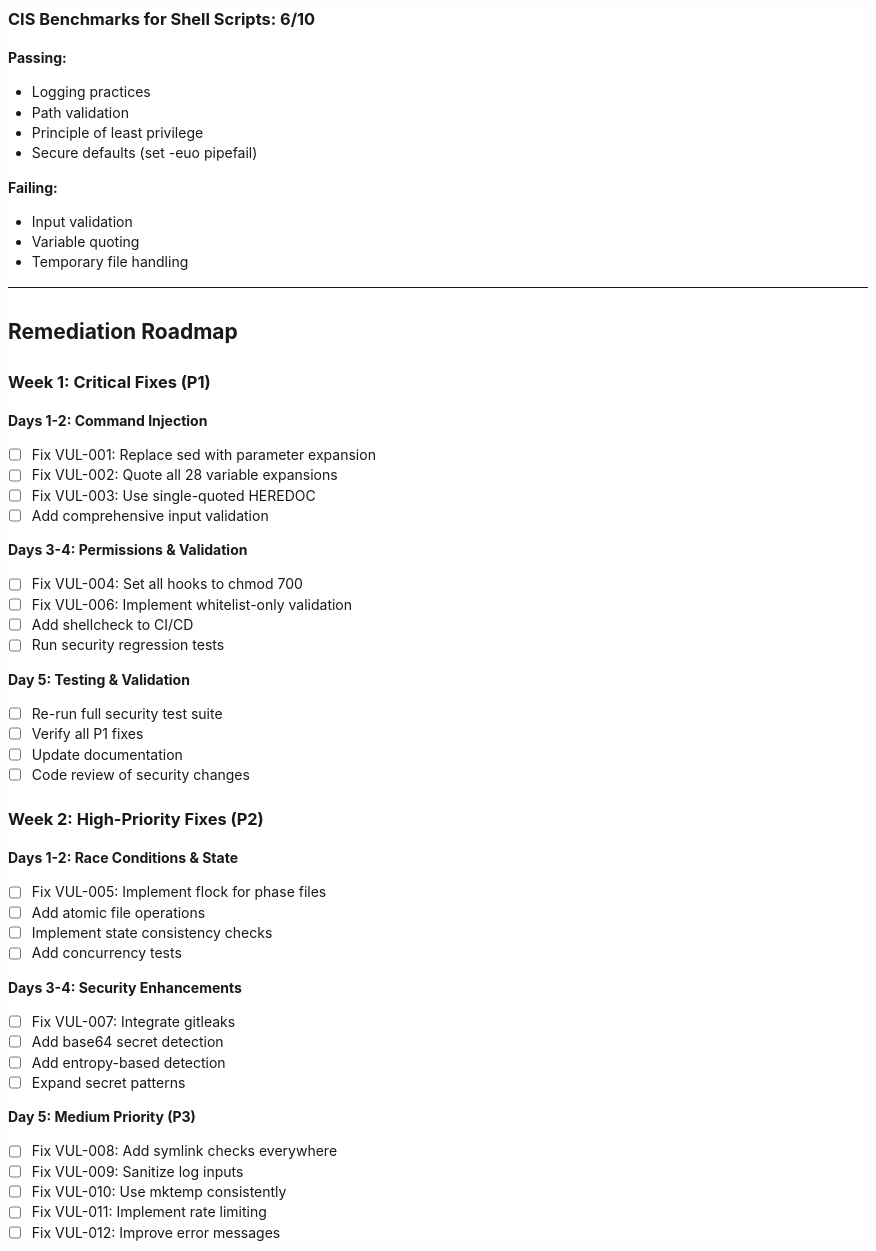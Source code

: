 ### CIS Benchmarks for Shell Scripts: 6/10

**Passing:**
- Logging practices
- Path validation
- Principle of least privilege
- Secure defaults (set -euo pipefail)

**Failing:**
- Input validation
- Variable quoting
- Temporary file handling

---

## Remediation Roadmap

### Week 1: Critical Fixes (P1)

**Days 1-2: Command Injection**
- [ ] Fix VUL-001: Replace sed with parameter expansion
- [ ] Fix VUL-002: Quote all 28 variable expansions
- [ ] Fix VUL-003: Use single-quoted HEREDOC
- [ ] Add comprehensive input validation

**Days 3-4: Permissions & Validation**
- [ ] Fix VUL-004: Set all hooks to chmod 700
- [ ] Fix VUL-006: Implement whitelist-only validation
- [ ] Add shellcheck to CI/CD
- [ ] Run security regression tests

**Day 5: Testing & Validation**
- [ ] Re-run full security test suite
- [ ] Verify all P1 fixes
- [ ] Update documentation
- [ ] Code review of security changes

### Week 2: High-Priority Fixes (P2)

**Days 1-2: Race Conditions & State**
- [ ] Fix VUL-005: Implement flock for phase files
- [ ] Add atomic file operations
- [ ] Implement state consistency checks
- [ ] Add concurrency tests

**Days 3-4: Security Enhancements**
- [ ] Fix VUL-007: Integrate gitleaks
- [ ] Add base64 secret detection
- [ ] Add entropy-based detection
- [ ] Expand secret patterns

**Day 5: Medium Priority (P3)**
- [ ] Fix VUL-008: Add symlink checks everywhere
- [ ] Fix VUL-009: Sanitize log inputs
- [ ] Fix VUL-010: Use mktemp consistently
- [ ] Fix VUL-011: Implement rate limiting
- [ ] Fix VUL-012: Improve error messages
